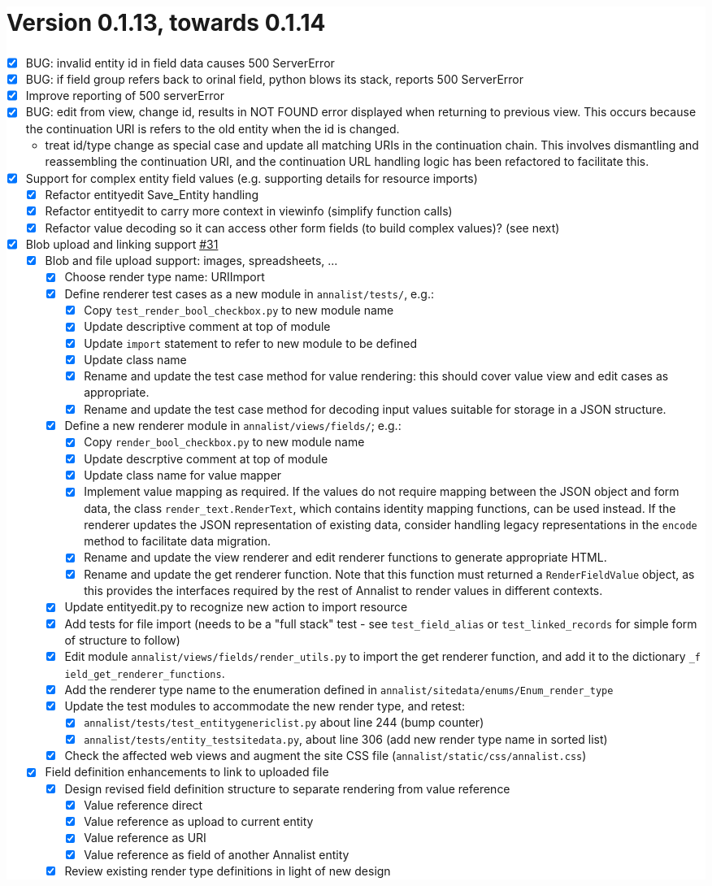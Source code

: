 

# Version 0.1.13, towards 0.1.14

- [x] BUG: invalid entity id in field data causes 500 ServerError
- [x] BUG: if field group refers back to orinal field, python blows its stack, reports 500 ServerError
- [x] Improve reporting of 500 serverError
- [x] BUG: edit from view, change id, results in NOT FOUND error displayed when returning to previous view.  This occurs because the continuation URI is refers to the old entity when the id is changed.
    - treat id/type change as special case and update all matching URIs in the continuation chain.  This involves dismantling and reassembling the continuation URI, and the continuation URL handling logic has been refactored to facilitate this.
- [x] Support for complex entity field values (e.g. supporting details for resource imports)
    - [x] Refactor entityedit Save_Entity handling
    - [x] Refactor entityedit to carry more context in viewinfo (simplify function calls)
    - [x] Refactor value decoding so it can access other form fields (to build complex values)?  (see next)
- [x] Blob upload and linking support [#31](https://github.com/gklyne/annalist/issues/31)
    - [x] Blob and file upload support: images, spreadsheets, ...
        - [x] Choose render type name: URIImport
        - [x] Define renderer test cases as a new module in `annalist/tests/`, e.g.:
            - [x] Copy `test_render_bool_checkbox.py` to new module name
            - [x] Update descriptive comment at top of module
            - [x] Update `import` statement to refer to new module to be defined
            - [x] Update class name
            - [x] Rename and update the test case method for value rendering: this should cover value view and edit cases as appropriate.
            - [x] Rename and update the test case method for decoding input values suitable for storage in a JSON structure.
        - [x] Define a new renderer module in `annalist/views/fields/`; e.g.:
            - [x] Copy `render_bool_checkbox.py` to new module name
            - [x] Update descrptive comment at top of module
            - [x] Update class name for value mapper
            - [x] Implement value mapping as required.  If the values do not require mapping between the JSON object and form data, the class `render_text.RenderText`, which contains identity mapping functions, can be used instead.  If the renderer updates the JSON representation of existing data, consider handling legacy representations in the `encode` method to facilitate data migration.
            - [x] Rename and update the view renderer and edit renderer functions to generate appropriate HTML.
            - [x] Rename and update the get renderer function.  Note that this function must returned a `RenderFieldValue` object, as this provides the interfaces required by the rest of Annalist to render values in different contexts.
        - [x] Update entityedit.py to recognize new action to import resource
        - [x] Add tests for file import (needs to be a "full stack" test - see `test_field_alias` or `test_linked_records` for simple form of structure to follow)
        - [x] Edit module `annalist/views/fields/render_utils.py` to import the get renderer function, and add it to the dictionary `_field_get_renderer_functions`.
        - [x] Add the renderer type name to the enumeration defined in `annalist/sitedata/enums/Enum_render_type`
        - [x] Update the test modules to accommodate the new render type, and retest:
            - [x] `annalist/tests/test_entitygenericlist.py` about line 244 (bump counter)
            - [x] `annalist/tests/entity_testsitedata.py`, about line 306 (add new render type name in sorted list)
        - [x] Check the affected web views and augment the site CSS file (`annalist/static/css/annalist.css`)
    - [x] Field definition enhancements to link to uploaded file
        - [x] Design revised field definition structure to separate rendering from value reference
            - [x] Value reference direct
            - [x] Value reference as upload to current entity
            - [x] Value reference as URI
            - [x] Value reference as field of another Annalist entity
        - [x] Review existing render type definitions in light of new design